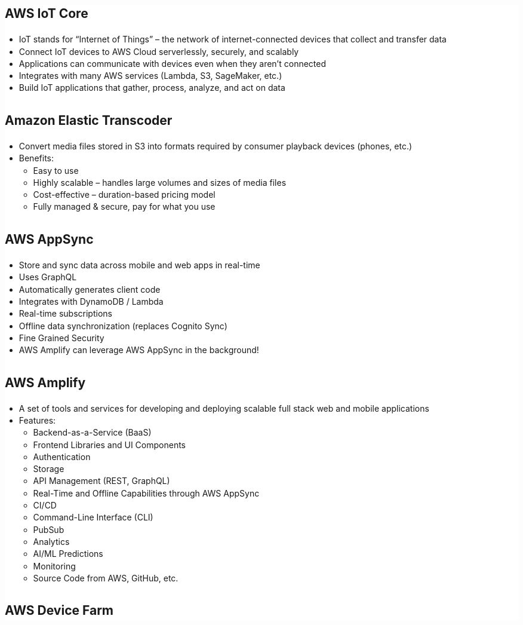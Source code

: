 ## AWS IoT Core

- IoT stands for “Internet of Things” – the network of internet-connected devices that collect and transfer data
- Connect IoT devices to AWS Cloud serverlessly, securely, and scalably
- Applications can communicate with devices even when they aren’t connected
- Integrates with many AWS services (Lambda, S3, SageMaker, etc.)
- Build IoT applications that gather, process, analyze, and act on data

## Amazon Elastic Transcoder

- Convert media files stored in S3 into formats required by consumer playback devices (phones, etc.)
- Benefits:
  - Easy to use
  - Highly scalable – handles large volumes and sizes of media files
  - Cost-effective – duration-based pricing model
  - Fully managed & secure, pay for what you use

## AWS AppSync

- Store and sync data across mobile and web apps in real-time
- Uses GraphQL
- Automatically generates client code
- Integrates with DynamoDB / Lambda
- Real-time subscriptions
- Offline data synchronization (replaces Cognito Sync)
- Fine Grained Security
- AWS Amplify can leverage AWS AppSync in the background!

## AWS Amplify

- A set of tools and services for developing and deploying scalable full stack web and mobile applications
- Features:
  - Backend-as-a-Service (BaaS)
  - Frontend Libraries and UI Components
  - Authentication
  - Storage
  - API Management (REST, GraphQL)
  - Real-Time and Offline Capabilities through AWS AppSync
  - CI/CD
  - Command-Line Interface (CLI)
  - PubSub
  - Analytics
  - AI/ML Predictions
  - Monitoring
  - Source Code from AWS, GitHub, etc.

## AWS Device Farm
